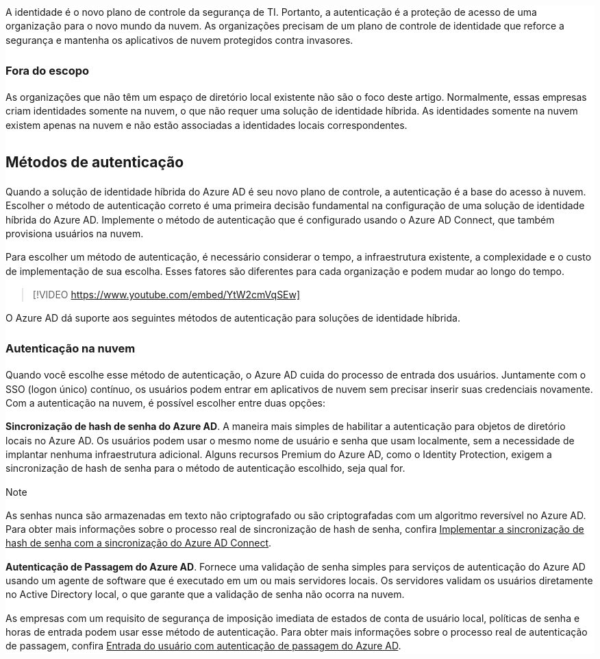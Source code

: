 A identidade é o novo plano de controle da segurança de TI. Portanto, a autenticação é a proteção de acesso de uma organização para o novo mundo da nuvem. As organizações precisam de um plano de controle de identidade que reforce a segurança e mantenha os aplicativos de nuvem protegidos contra invasores.

### <a name="out-of-scope"></a>Fora do escopo
As organizações que não têm um espaço de diretório local existente não são o foco deste artigo. Normalmente, essas empresas criam identidades somente na nuvem, o que não requer uma solução de identidade híbrida. As identidades somente na nuvem existem apenas na nuvem e não estão associadas a identidades locais correspondentes.

## <a name="authentication-methods"></a>Métodos de autenticação
Quando a solução de identidade híbrida do Azure AD é seu novo plano de controle, a autenticação é a base do acesso à nuvem. Escolher o método de autenticação correto é uma primeira decisão fundamental na configuração de uma solução de identidade híbrida do Azure AD. Implemente o método de autenticação que é configurado usando o Azure AD Connect, que também provisiona usuários na nuvem.

Para escolher um método de autenticação, é necessário considerar o tempo, a infraestrutura existente, a complexidade e o custo de implementação de sua escolha. Esses fatores são diferentes para cada organização e podem mudar ao longo do tempo. 

>[!VIDEO https://www.youtube.com/embed/YtW2cmVqSEw]

O Azure AD dá suporte aos seguintes métodos de autenticação para soluções de identidade híbrida.

### <a name="cloud-authentication"></a>Autenticação na nuvem
Quando você escolhe esse método de autenticação, o Azure AD cuida do processo de entrada dos usuários. Juntamente com o SSO (logon único) contínuo, os usuários podem entrar em aplicativos de nuvem sem precisar inserir suas credenciais novamente. Com a autenticação na nuvem, é possível escolher entre duas opções: 

**Sincronização de hash de senha do Azure AD**. A maneira mais simples de habilitar a autenticação para objetos de diretório locais no Azure AD. Os usuários podem usar o mesmo nome de usuário e senha que usam localmente, sem a necessidade de implantar nenhuma infraestrutura adicional. Alguns recursos Premium do Azure AD, como o Identity Protection, exigem a sincronização de hash de senha para o método de autenticação escolhido, seja qual for.

> [!NOTE] 
> As senhas nunca são armazenadas em texto não criptografado ou são criptografadas com um algoritmo reversível no Azure AD. Para obter mais informações sobre o processo real de sincronização de hash de senha, confira [Implementar a sincronização de hash de senha com a sincronização do Azure AD Connect](https://docs.microsoft.com/azure/active-directory/hybrid/how-to-connect-password-hash-synchronization). 

**Autenticação de Passagem do Azure AD**. Fornece uma validação de senha simples para serviços de autenticação do Azure AD usando um agente de software que é executado em um ou mais servidores locais. Os servidores validam os usuários diretamente no Active Directory local, o que garante que a validação de senha não ocorra na nuvem. 

As empresas com um requisito de segurança de imposição imediata de estados de conta de usuário local, políticas de senha e horas de entrada podem usar esse método de autenticação. Para obter mais informações sobre o processo real de autenticação de passagem, confira [Entrada do usuário com autenticação de passagem do Azure AD](https://docs.microsoft.com/azure/active-directory/hybrid/how-to-connect-pta).
